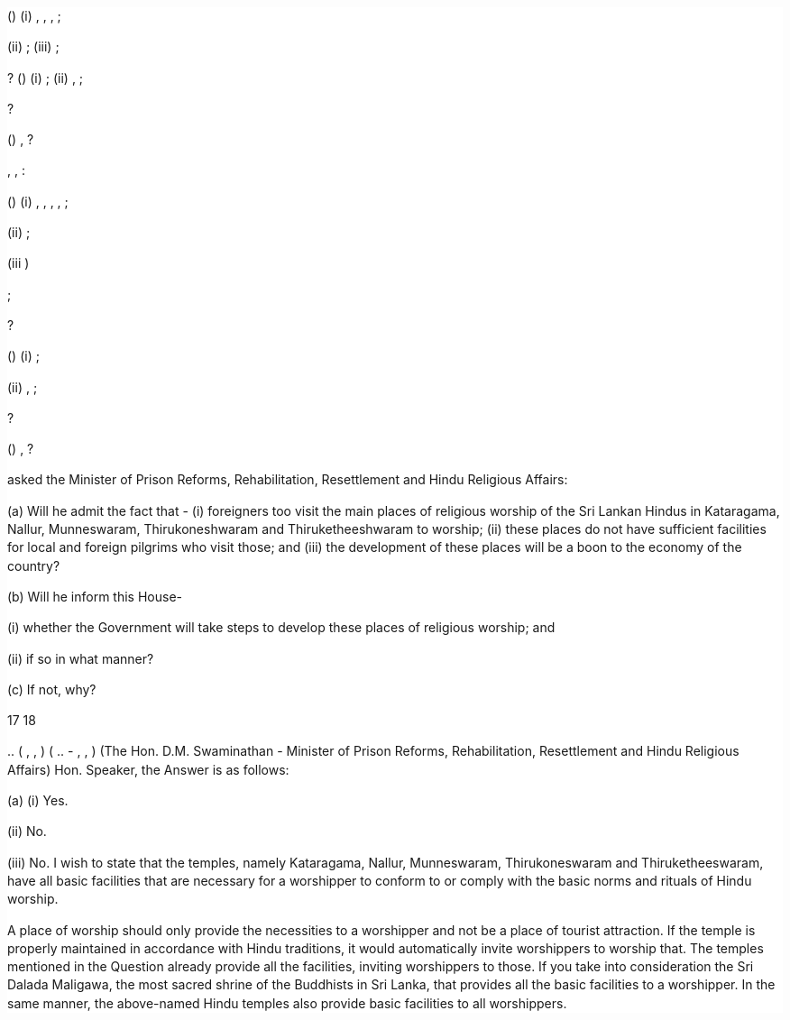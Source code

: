 () (i) , , , ;

(ii) ; (iii) ;

? () (i) ; (ii) , ;

?

() , ?

, , :

() (i) , , , , ;

(ii) ;

(iii )

;

?

() (i) ;

(ii) , ;

?

() , ?

asked the Minister of Prison Reforms, Rehabilitation, Resettlement and Hindu Religious Affairs:

(a) Will he admit the fact that - (i) foreigners too visit the main places of religious worship of the Sri Lankan Hindus in Kataragama, Nallur, Munneswaram, Thirukoneshwaram and Thiruketheeshwaram to worship; (ii) these places do not have sufficient facilities for local and foreign pilgrims who visit those; and (iii) the development of these places will be a boon to the economy of the country?

(b) Will he inform this House-

(i) whether the Government will take steps to develop these places of religious worship; and

(ii) if so in what manner?

(c) If not, why?

17 18

.. ( , , ) ( .. - , , ) (The Hon. D.M. Swaminathan - Minister of Prison Reforms, Rehabilitation, Resettlement and Hindu Religious Affairs) Hon. Speaker, the Answer is as follows:

(a) (i) Yes.

(ii) No.

(iii) No. I wish to state that the temples, namely Kataragama, Nallur, Munneswaram, Thirukoneswaram and Thiruketheeswaram, have all basic facilities that are necessary for a worshipper to conform to or comply with the basic norms and rituals of Hindu worship.

A place of worship should only provide the necessities to a worshipper and not be a place of tourist attraction. If the temple is properly maintained in accordance with Hindu traditions, it would automatically invite worshippers to worship that. The temples mentioned in the Question already provide all the facilities, inviting worshippers to those. If you take into consideration the Sri Dalada Maligawa, the most sacred shrine of the Buddhists in Sri Lanka, that provides all the basic facilities to a worshipper. In the same manner, the above-named Hindu temples also provide basic facilities to all worshippers.
